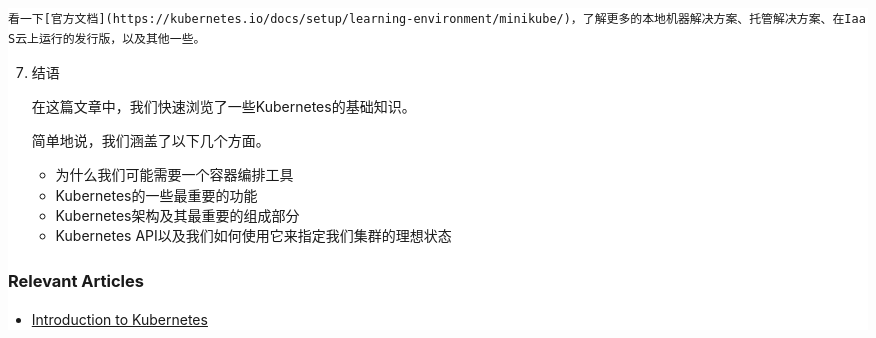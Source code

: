     看一下[官方文档](https://kubernetes.io/docs/setup/learning-environment/minikube/)，了解更多的本地机器解决方案、托管解决方案、在IaaS云上运行的发行版，以及其他一些。

7. 结语

    在这篇文章中，我们快速浏览了一些Kubernetes的基础知识。

    简单地说，我们涵盖了以下几个方面。

    - 为什么我们可能需要一个容器编排工具
    - Kubernetes的一些最重要的功能
    - Kubernetes架构及其最重要的组成部分
    - Kubernetes API以及我们如何使用它来指定我们集群的理想状态
  
### Relevant Articles

- [Introduction to Kubernetes](https://www.baeldung.com/ops/kubernetes)
